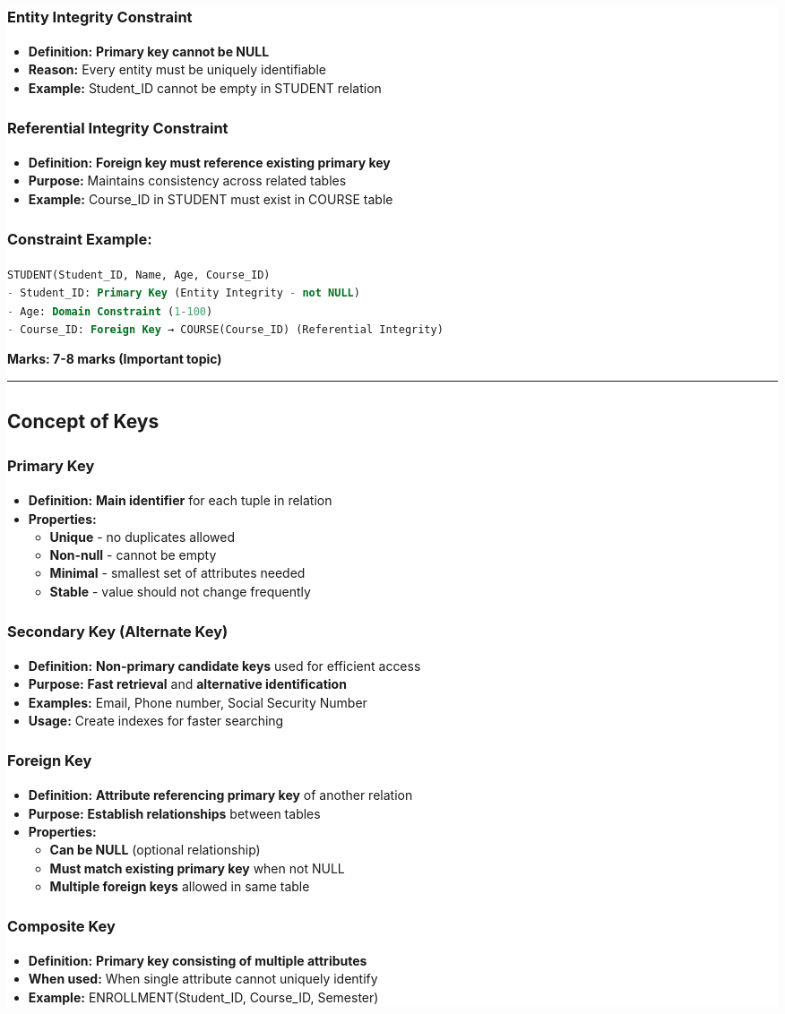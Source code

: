 ### **Entity Integrity Constraint**
- **Definition:** **Primary key cannot be NULL**
- **Reason:** Every entity must be uniquely identifiable
- **Example:** Student_ID cannot be empty in STUDENT relation

### **Referential Integrity Constraint**
- **Definition:** **Foreign key must reference existing primary key**
- **Purpose:** Maintains consistency across related tables
- **Example:** Course_ID in STUDENT must exist in COURSE table

### **Constraint Example:**
```sql
STUDENT(Student_ID, Name, Age, Course_ID)
- Student_ID: Primary Key (Entity Integrity - not NULL)
- Age: Domain Constraint (1-100)
- Course_ID: Foreign Key → COURSE(Course_ID) (Referential Integrity)
```

**Marks: 7-8 marks (Important topic)**

---

## Concept of Keys

### **Primary Key**
- **Definition:** **Main identifier** for each tuple in relation
- **Properties:**
  - **Unique** - no duplicates allowed
  - **Non-null** - cannot be empty
  - **Minimal** - smallest set of attributes needed
  - **Stable** - value should not change frequently

### **Secondary Key (Alternate Key)**
- **Definition:** **Non-primary candidate keys** used for efficient access
- **Purpose:** **Fast retrieval** and **alternative identification**
- **Examples:** Email, Phone number, Social Security Number
- **Usage:** Create indexes for faster searching

### **Foreign Key**
- **Definition:** **Attribute referencing primary key** of another relation
- **Purpose:** **Establish relationships** between tables
- **Properties:**
  - **Can be NULL** (optional relationship)
  - **Must match existing primary key** when not NULL
  - **Multiple foreign keys** allowed in same table

### **Composite Key**
- **Definition:** **Primary key consisting of multiple attributes**
- **When used:** When single attribute cannot uniquely identify
- **Example:** ENROLLMENT(Student_ID, Course_ID, Semester)
